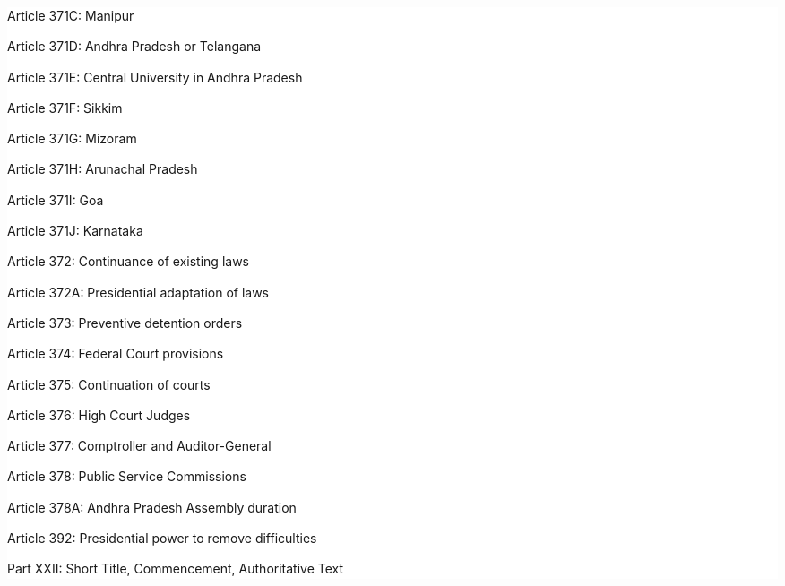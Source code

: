 
Article 371C: Manipur



Article 371D: Andhra Pradesh or Telangana



Article 371E: Central University in Andhra Pradesh



Article 371F: Sikkim



Article 371G: Mizoram



Article 371H: Arunachal Pradesh



Article 371I: Goa



Article 371J: Karnataka



Article 372: Continuance of existing laws



Article 372A: Presidential adaptation of laws



Article 373: Preventive detention orders



Article 374: Federal Court provisions



Article 375: Continuation of courts



Article 376: High Court Judges



Article 377: Comptroller and Auditor-General



Article 378: Public Service Commissions



Article 378A: Andhra Pradesh Assembly duration



Article 392: Presidential power to remove difficulties

Part XXII: Short Title, Commencement, Authoritative Text




